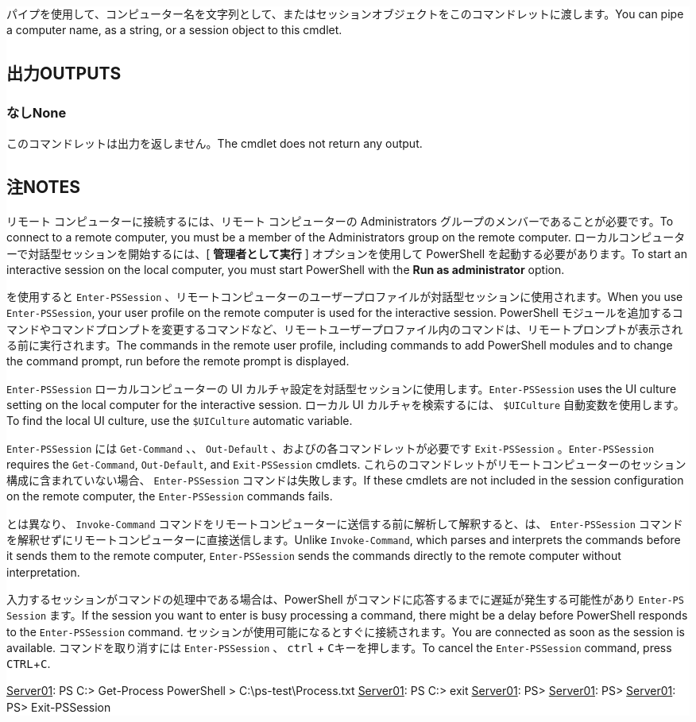 <span data-ttu-id="6865c-354">パイプを使用して、コンピューター名を文字列として、またはセッションオブジェクトをこのコマンドレットに渡します。</span><span class="sxs-lookup"><span data-stu-id="6865c-354">You can pipe a computer name, as a string, or a session object to this cmdlet.</span></span>

## <span data-ttu-id="6865c-355">出力</span><span class="sxs-lookup"><span data-stu-id="6865c-355">OUTPUTS</span></span>

### <span data-ttu-id="6865c-356">なし</span><span class="sxs-lookup"><span data-stu-id="6865c-356">None</span></span>

<span data-ttu-id="6865c-357">このコマンドレットは出力を返しません。</span><span class="sxs-lookup"><span data-stu-id="6865c-357">The cmdlet does not return any output.</span></span>

## <span data-ttu-id="6865c-358">注</span><span class="sxs-lookup"><span data-stu-id="6865c-358">NOTES</span></span>

<span data-ttu-id="6865c-359">リモート コンピューターに接続するには、リモート コンピューターの Administrators グループのメンバーであることが必要です。</span><span class="sxs-lookup"><span data-stu-id="6865c-359">To connect to a remote computer, you must be a member of the Administrators group on the remote computer.</span></span> <span data-ttu-id="6865c-360">ローカルコンピューターで対話型セッションを開始するには、[ **管理者として実行** ] オプションを使用して PowerShell を起動する必要があります。</span><span class="sxs-lookup"><span data-stu-id="6865c-360">To start an interactive session on the local computer, you must start PowerShell with the **Run as administrator** option.</span></span>

<span data-ttu-id="6865c-361">を使用すると `Enter-PSSession` 、リモートコンピューターのユーザープロファイルが対話型セッションに使用されます。</span><span class="sxs-lookup"><span data-stu-id="6865c-361">When you use `Enter-PSSession`, your user profile on the remote computer is used for the interactive session.</span></span> <span data-ttu-id="6865c-362">PowerShell モジュールを追加するコマンドやコマンドプロンプトを変更するコマンドなど、リモートユーザープロファイル内のコマンドは、リモートプロンプトが表示される前に実行されます。</span><span class="sxs-lookup"><span data-stu-id="6865c-362">The commands in the remote user profile, including commands to add PowerShell modules and to change the command prompt, run before the remote prompt is displayed.</span></span>

<span data-ttu-id="6865c-363">`Enter-PSSession` ローカルコンピューターの UI カルチャ設定を対話型セッションに使用します。</span><span class="sxs-lookup"><span data-stu-id="6865c-363">`Enter-PSSession` uses the UI culture setting on the local computer for the interactive session.</span></span> <span data-ttu-id="6865c-364">ローカル UI カルチャを検索するには、 `$UICulture` 自動変数を使用します。</span><span class="sxs-lookup"><span data-stu-id="6865c-364">To find the local UI culture, use the `$UICulture` automatic variable.</span></span>

<span data-ttu-id="6865c-365">`Enter-PSSession` には `Get-Command` 、、 `Out-Default` 、およびの各コマンドレットが必要です `Exit-PSSession` 。</span><span class="sxs-lookup"><span data-stu-id="6865c-365">`Enter-PSSession` requires the `Get-Command`, `Out-Default`, and `Exit-PSSession` cmdlets.</span></span> <span data-ttu-id="6865c-366">これらのコマンドレットがリモートコンピューターのセッション構成に含まれていない場合、 `Enter-PSSession` コマンドは失敗します。</span><span class="sxs-lookup"><span data-stu-id="6865c-366">If these cmdlets are not included in the session configuration on the remote computer, the `Enter-PSSession` commands fails.</span></span>

<span data-ttu-id="6865c-367">とは異なり、 `Invoke-Command` コマンドをリモートコンピューターに送信する前に解析して解釈すると、は、 `Enter-PSSession` コマンドを解釈せずにリモートコンピューターに直接送信します。</span><span class="sxs-lookup"><span data-stu-id="6865c-367">Unlike `Invoke-Command`, which parses and interprets the commands before it sends them to the remote computer, `Enter-PSSession` sends the commands directly to the remote computer without interpretation.</span></span>

<span data-ttu-id="6865c-368">入力するセッションがコマンドの処理中である場合は、PowerShell がコマンドに応答するまでに遅延が発生する可能性があり `Enter-PSSession` ます。</span><span class="sxs-lookup"><span data-stu-id="6865c-368">If the session you want to enter is busy processing a command, there might be a delay before PowerShell responds to the `Enter-PSSession` command.</span></span> <span data-ttu-id="6865c-369">セッションが使用可能になるとすぐに接続されます。</span><span class="sxs-lookup"><span data-stu-id="6865c-369">You are connected as soon as the session is available.</span></span> <span data-ttu-id="6865c-370">コマンドを取り消すには `Enter-PSSession` 、 <kbd>ctrl</kbd> + <kbd>C</kbd>キーを押します。</span><span class="sxs-lookup"><span data-stu-id="6865c-370">To cancel the `Enter-PSSession` command, press <kbd>CTRL</kbd>+<kbd>C</kbd>.</span></span>


[localhost]: PS>
[Server01]: PS>
[Server01]: PS C:\> Get-Process PowerShell > C:\ps-test\Process.txt
[Server01]: PS C:\> exit
[Server01]: PS>
[Server01]: PS>
[Server01]: PS> Exit-PSSession